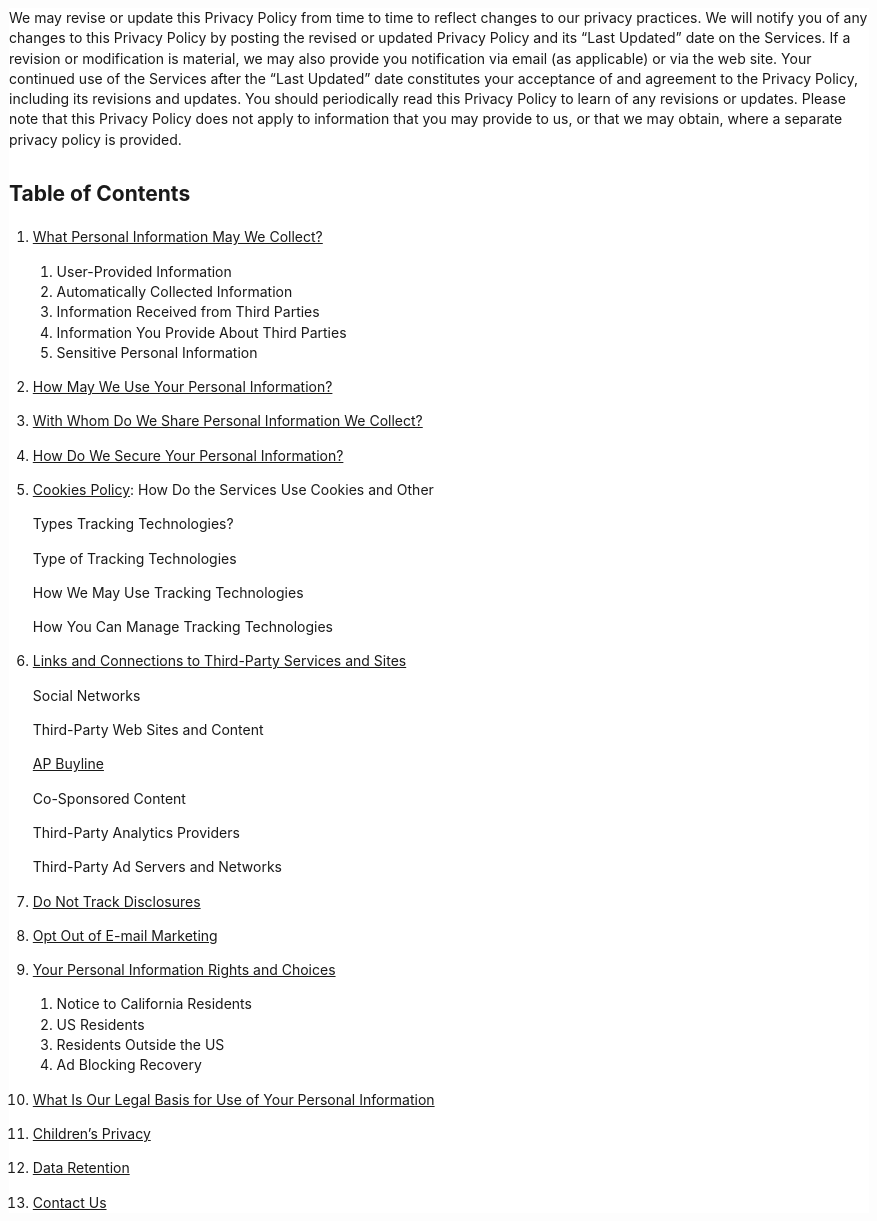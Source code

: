 We may revise or update this Privacy Policy from time to time to reflect changes to our privacy practices. We will notify you of any changes to this Privacy Policy by posting the revised or updated Privacy Policy and its “Last Updated” date on the Services. If a revision or modification is material, we may also provide you notification via email (as applicable) or via the web site. Your continued use of the Services after the “Last Updated” date constitutes your acceptance of and agreement to the Privacy Policy, including its revisions and updates. You should periodically read this Privacy Policy to learn of any revisions or updates. Please note that this Privacy Policy does not apply to information that you may provide to us, or that we may obtain, where a separate privacy policy is provided.  

**Table of Contents**
---------------------

1. [What Personal Information May We Collect?](#personal-information)  
    1. User-Provided Information
    2. Automatically Collected Information
    3. Information Received from Third Parties
    4. Information You Provide About Third Parties
    5. Sensitive Personal Information
2. [How May We Use Your Personal Information?](#how-may-we-use-your-personal-information)
3. [With Whom Do We Share Personal Information We Collect?](#with-whom-do-we-share-personal-information-we-collect)
4. [How Do We Secure Your Personal Information?](#personal)
5. [Cookies Policy](#cookies): How Do the Services Use Cookies and Other  
      
    Types Tracking Technologies?  
      
    Type of Tracking Technologies  
      
    How We May Use Tracking Technologies  
      
    How You Can Manage Tracking Technologies  
    
6. [Links and Connections to Third-Party Services and Sites](#third-party)  
      
    Social Networks  
      
    Third-Party Web Sites and Content  
      
    [AP Buyline](#about-ap-buyline)  
      
    Co-Sponsored Content  
      
    Third-Party Analytics Providers  
      
    Third-Party Ad Servers and Networks  
    
7. [Do Not Track Disclosures](#do-not-track)
8. [Opt Out of E-mail Marketing](#opt-out)
9. [Your Personal Information Rights and Choices](#personal-information)  
      
    1. Notice to California Residents
    2. US Residents
    3. Residents Outside the US
    4. Ad Blocking Recovery
10. [What Is Our Legal Basis for Use of Your Personal Information](#legal-basis)
11. [Children’s Privacy](#children-s-privacy)
12. [Data Retention](#data-retention)
13. [Contact Us](#contact-us)  
      